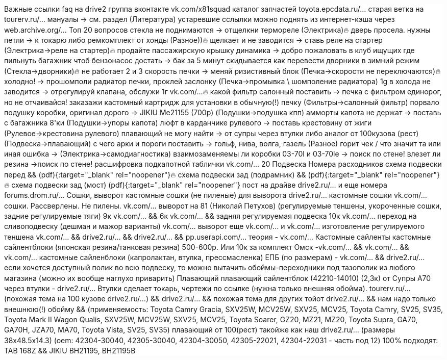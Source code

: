 Важные ссылки
faq на drive2
группа вконтакте vk.com/x81squad
каталог запчастей toyota.epcdata.ru/…
старая ветка на tourerv.ru/…
мануалы → см. раздел (Литература)
устаревшие сслылки можно поднять из интернет-кэша через web.archive.org/…
Топ 20 вопросов
стекла не поднимаются → отщелкни термореле (Электрика)🔥
дверь просела. нужны петли → к токарю либо ремкомплект от хонды (Разное))🔥
щелкает и не заводится → ставь реле на стартер (Электрика→реле на стартер)🔥
продайте пассажирскую крышку динамика → добро пожаловать в клуб ищущих
где пильнуть багажник чтоб бензонасос достать → бак за 5 минут скидывается
как перевести дворники в зимний режим (Стекла→дворники)🔥
не работает 2 и 3 скорость печки → меняй ризистивный блок (Печка→скорости не переключаются)🔥
холодно! → прошомполи радиатор печки, проклей заслонку (Печка→промывка \ шомполение радиатора)
1g в холода не заводится → отрегулируй клапана, обслужи 1г vk.com/…🔥
какой фильтр салонный поставить → печка с фильтром единорог, но не отчаивайся! заказажи кастомный картридж для установки в обычную(!) печку (Фильтры→салонный фильтр)
порвало подушку коробки, оригинал дорого → JIKIU Me21155 (700р) (Подушки→подушка кпп)
амморты капота не держат → поставь с багажника 8'ки (Подушки→упоры капота)
люфт в карданчике рулевого → поставь крестовину от жиги (Рулевое→крестовина рулевого)
плавающий не могу найти → от супры через втулки либо аналог от 100кузова (рест)(Подвеска→плавающий)
с чего арки и пороги поставить → гольф, нива, волга, газель (Разное)
горит чек / что значит та или иная ошибка → (Электрика→самодиагностика)
взаимозаменяемы ли коробки 03-70l и 03-70le → поиск по стене!
влезет ли резина →поиск по стене!
расшифровка подкапотной таблички vk.com/…
20
Подвеска
Номера расходников
схема подвески перед && (pdf){:target="_blank" rel="noopener"}🔥
схема подвески зад (подрамник) && (pdf){:target="_blank" rel="noopener"}🔥
схема подвески зад (мост) (pdf){:target="_blank" rel="noopener"}
пост на драйве drive2.ru/…
и еще номера forums.drom.ru/…
Сошки, выворот
кастомные сошки (не пиленые) для выворота drive2.ru/…
кастомные сошки vk.com/…
сошки. Рассверлены. Не пилены. vk.com/…
выворот на 81 (Николай Петухов) (регулируемые теншены, укороченные сошки, задние регулируемые тяги) 9к vk.com/… && 6к vk.com/… && задняя регулируемая подвеска 10к vk.com/…
переход на сливоподвеску (дешман и мажор варианты) vk.com/…
выворот еще vk.com/… и vk.com/…
изготовление регулируемого теншена vk.com/… && drive2.ru/… && drive2.ru/… && pp.userapi.com/…
теория - vk.com/…
Кастомные сайленты
кастомные сайлентблоки (японская резина/танковая резина) 500-600р. Или 10к за комплект Омск -vk.com/… && vk.com/… && vk.com/…
кастомные сайленблоки (капролактан, втулка, прессмасленка) ЕПБ (по размерам) - vk.com/… && drive2.ru/…
если хочется доступный полик во всю подвеску, то можно вытачить обоймы-переходники под тазополик из любого магазина (можно их вообще наглухо приварить)
Плавающий
плавающий сайлентблок (42210-14010) (2,3к) от Супры A70 через втулки - drive2.ru/… Втулки сделает токарь, чертежи по ссылке (нужна только внешняя обойма). tourerv.ru/… (похожая тема на 100 кузове drive2.ru/…) && drive2.ru/… && похожая тема для других тойот drive2.ru/… && нам надо только внешнюю(!) обойму && (применяемость: Toyota Camry Gracia, SXV25W, MCV25W, SXV25, MCV25, Toyota Camry, SV25, SV35, Toyota Mark II Wagon Qualis, SXV25W, MCV25W, SXV25, MCV25, Toyota Soarer, GZ20, MZ21, MZ20, Toyota Supra, GA70, GA70H, JZA70, MA70, Toyota Vista, SV25, SV35)
плавающий от 100(рест) такойже как наш drive2.ru/… (размеры 38x48.5x14.3) (oem: 42304-30040, 42305-30040, 42304-30050, 42305-22021, 42304-22031 - часть под 12) 100% подходят: TAB 168Z && JIKIU BH21195, BH21195B